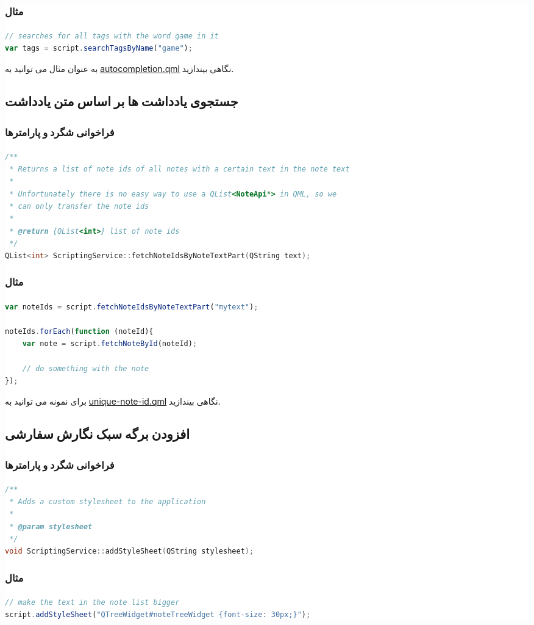 ### مثال
```js
// searches for all tags with the word game in it
var tags = script.searchTagsByName("game");
```

به عنوان مثال می توانید به [autocompletion.qml](https://github.com/pbek/QOwnNotes/blob/develop/docs/scripting/examples/autocompletion.qml) نگاهی بیندازید.

جستجوی یادداشت ها بر اساس متن یادداشت
-----------------------------

### فراخوانی شگرد و پارامترها
```cpp
/**
 * Returns a list of note ids of all notes with a certain text in the note text
 *
 * Unfortunately there is no easy way to use a QList<NoteApi*> in QML, so we
 * can only transfer the note ids
 *
 * @return {QList<int>} list of note ids
 */
QList<int> ScriptingService::fetchNoteIdsByNoteTextPart(QString text);
```

### مثال
```js
var noteIds = script.fetchNoteIdsByNoteTextPart("mytext");

noteIds.forEach(function (noteId){
    var note = script.fetchNoteById(noteId);

    // do something with the note
});
```

برای نمونه می توانید به [unique-note-id.qml](https://github.com/pbek/QOwnNotes/blob/develop/docs/scripting/examples/unique-note-id.qml) نگاهی بیندازید.

افزودن برگه سبک نگارش سفارشی
-----------------------

### فراخوانی شگرد و پارامترها
```cpp
/**
 * Adds a custom stylesheet to the application
 *
 * @param stylesheet
 */
void ScriptingService::addStyleSheet(QString stylesheet);
```

### مثال
```js
// make the text in the note list bigger
script.addStyleSheet("QTreeWidget#noteTreeWidget {font-size: 30px;}");
```
